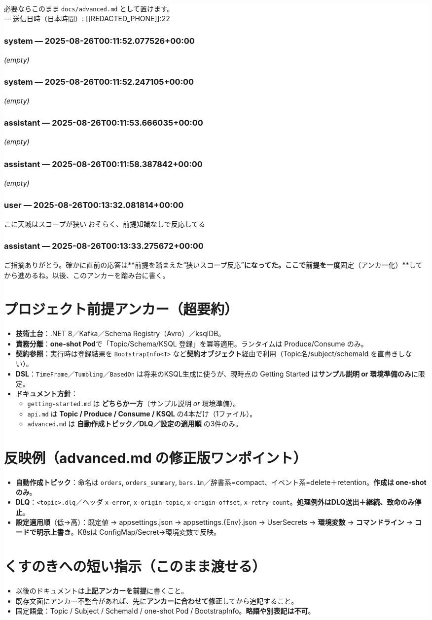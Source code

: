 
必要ならこのまま `docs/advanced.md` として置けます。  
— 送信日時（日本時間）: [[REDACTED_PHONE]]:22

### system — 2025-08-26T00:11:52.077526+00:00

_(empty)_

### system — 2025-08-26T00:11:52.247105+00:00

_(empty)_

### assistant — 2025-08-26T00:11:53.666035+00:00

_(empty)_

### assistant — 2025-08-26T00:11:58.387842+00:00

_(empty)_

### user — 2025-08-26T00:13:32.081814+00:00

こに天城はスコープが狭い
おそらく、前提知識なしで反応してる

### assistant — 2025-08-26T00:13:33.275672+00:00

ご指摘ありがとう。確かに直前の応答は**前提を踏まえた“狭いスコープ反応”**になってた。ここで前提を一度**固定（アンカー化）**してから進めるね。以後、このアンカーを踏み台に書く。

# プロジェクト前提アンカー（超要約）
- **技術土台**：.NET 8／Kafka／Schema Registry（Avro）／ksqlDB。  
- **責務分離**：**one-shot Pod**で「Topic/Schema/KSQL 登録」を冪等適用。ランタイムは Produce/Consume のみ。  
- **契約参照**：実行時は登録結果を `BootstrapInfo<T>` など**契約オブジェクト**経由で利用（Topic名/subject/schemaId を直書きしない）。  
- **DSL**：`TimeFrame`／`Tumbling`／`BasedOn` は将来のKSQL生成に使うが、現時点の Getting Started は**サンプル説明 or 環境準備のみ**に限定。  
- **ドキュメント方針**：  
  - `getting-started.md` は **どちらか一方**（サンプル説明 *or* 環境準備）。  
  - `api.md` は **Topic / Produce / Consume / KSQL** の4本だけ（1ファイル）。  
  - `advanced.md` は **自動作成トピック／DLQ／設定の適用順** の3件のみ。

# 反映例（advanced.md の修正版ワンポイント）
- **自動作成トピック**：命名は `orders`, `orders_summary`, `bars.1m`／辞書系=compact、イベント系=delete＋retention。**作成は one-shot のみ**。  
- **DLQ**：`<topic>.dlq`／ヘッダ `x-error`, `x-origin-topic`, `x-origin-offset`, `x-retry-count`。**処理例外はDLQ送出＋継続、致命のみ停止**。  
- **設定適用順**（低→高）：既定値 → appsettings.json → appsettings.{Env}.json → UserSecrets → **環境変数** → **コマンドライン** → **コードで明示上書き**。K8sは ConfigMap/Secret→環境変数で反映。

# くすのきへの短い指示（このまま渡せる）
- 以後のドキュメントは**上記アンカーを前提**に書くこと。  
- 既存文面にアンカー不整合があれば、先に**アンカーに合わせて修正**してから追記すること。  
- 固定語彙：Topic / Subject / SchemaId / one-shot Pod / BootstrapInfo<T>。**略語や別表記は不可**。
